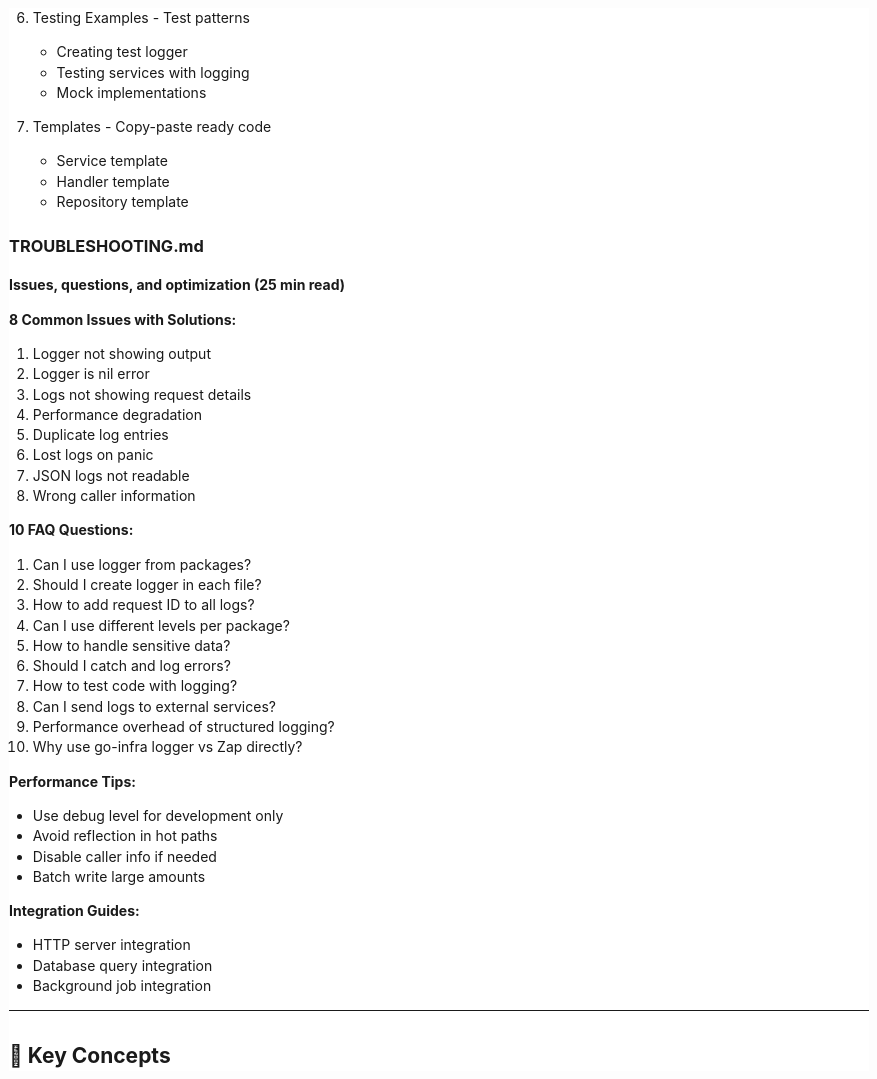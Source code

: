 6. Testing Examples - Test patterns

   - Creating test logger
   - Testing services with logging
   - Mock implementations

7. Templates - Copy-paste ready code
   - Service template
   - Handler template
   - Repository template

### TROUBLESHOOTING.md

**Issues, questions, and optimization (25 min read)**

**8 Common Issues with Solutions:**

1. Logger not showing output
2. Logger is nil error
3. Logs not showing request details
4. Performance degradation
5. Duplicate log entries
6. Lost logs on panic
7. JSON logs not readable
8. Wrong caller information

**10 FAQ Questions:**

1. Can I use logger from packages?
2. Should I create logger in each file?
3. How to add request ID to all logs?
4. Can I use different levels per package?
5. How to handle sensitive data?
6. Should I catch and log errors?
7. How to test code with logging?
8. Can I send logs to external services?
9. Performance overhead of structured logging?
10. Why use go-infra logger vs Zap directly?

**Performance Tips:**

- Use debug level for development only
- Avoid reflection in hot paths
- Disable caller info if needed
- Batch write large amounts

**Integration Guides:**

- HTTP server integration
- Database query integration
- Background job integration

---

## 🔑 Key Concepts
